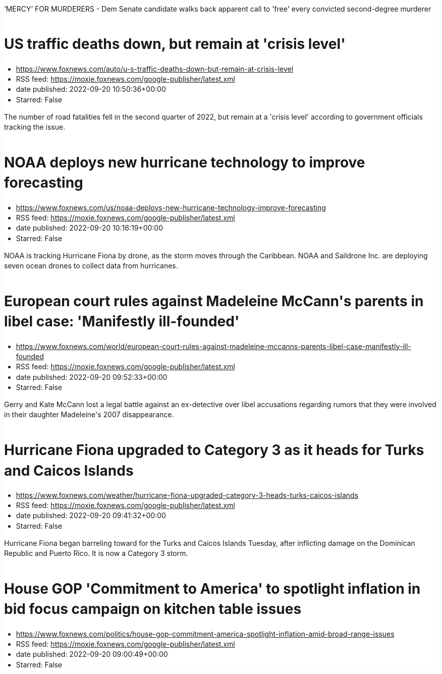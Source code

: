 ‘MERCY’ FOR MURDERERS - Dem Senate candidate walks back apparent call to 'free' every convicted second-degree murderer

# US traffic deaths down, but remain at 'crisis level'
 - https://www.foxnews.com/auto/u-s-traffic-deaths-down-but-remain-at-crisis-level
 - RSS feed: https://moxie.foxnews.com/google-publisher/latest.xml
 - date published: 2022-09-20 10:50:36+00:00
 - Starred: False

The number of road fatalities fell in the second quarter of 2022, but remain at a 'crisis level' according to government officials tracking the issue.

# NOAA deploys new hurricane technology to improve forecasting
 - https://www.foxnews.com/us/noaa-deploys-new-hurricane-technology-improve-forecasting
 - RSS feed: https://moxie.foxnews.com/google-publisher/latest.xml
 - date published: 2022-09-20 10:16:19+00:00
 - Starred: False

NOAA is tracking Hurricane Fiona by drone, as the storm moves through the Caribbean. NOAA and Saildrone Inc. are deploying seven ocean drones to collect data from hurricanes.

# European court rules against Madeleine McCann's parents in libel case: 'Manifestly ill-founded'
 - https://www.foxnews.com/world/european-court-rules-against-madeleine-mccanns-parents-libel-case-manifestly-ill-founded
 - RSS feed: https://moxie.foxnews.com/google-publisher/latest.xml
 - date published: 2022-09-20 09:52:33+00:00
 - Starred: False

Gerry and Kate McCann lost a legal battle against an ex-detective over libel accusations regarding rumors that they were involved in their daughter Madeleine's 2007 disappearance.

# Hurricane Fiona upgraded to Category 3 as it heads for Turks and Caicos Islands
 - https://www.foxnews.com/weather/hurricane-fiona-upgraded-category-3-heads-turks-caicos-islands
 - RSS feed: https://moxie.foxnews.com/google-publisher/latest.xml
 - date published: 2022-09-20 09:41:32+00:00
 - Starred: False

Hurricane Fiona began barreling toward for the Turks and Caicos Islands Tuesday, after inflicting damage on the Dominican Republic and Puerto Rico. It is now a Category 3 storm.

# House GOP 'Commitment to America' to spotlight inflation in bid focus campaign on kitchen table issues
 - https://www.foxnews.com/politics/house-gop-commitment-america-spotlight-inflation-amid-broad-range-issues
 - RSS feed: https://moxie.foxnews.com/google-publisher/latest.xml
 - date published: 2022-09-20 09:00:49+00:00
 - Starred: False

